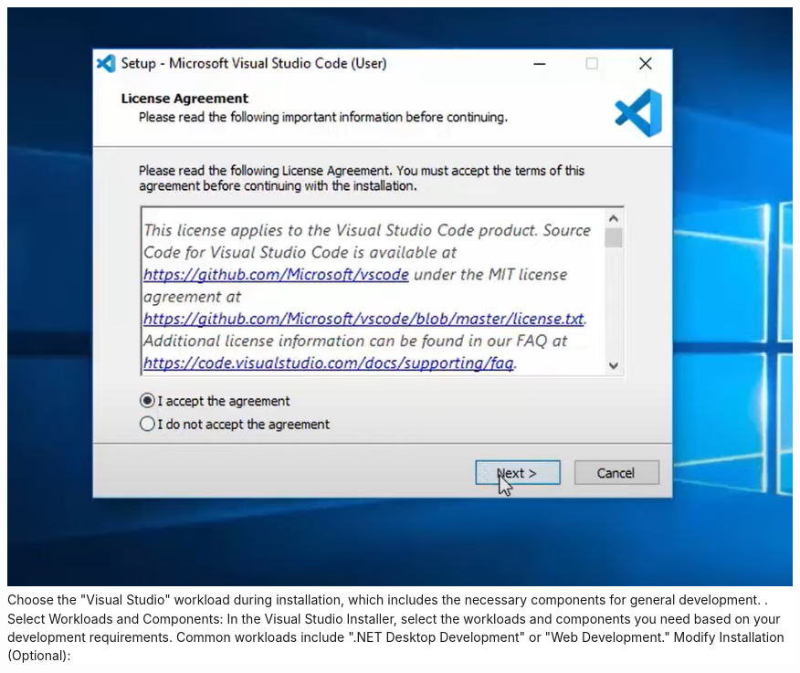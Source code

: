 ![download](https://github.com/FRIEZEWANDABWA/se-assignment-5-FRIEZEWANDABWA/blob/5d01bbd11a485a98afce79965069419dfbdc8438/setup.png)
Choose the "Visual Studio" workload during installation, which includes the necessary components for general development.
. Select Workloads and Components:
In the Visual Studio Installer, select the workloads and components you need based on your development requirements. Common workloads include ".NET Desktop Development" or "Web Development."
Modify Installation (Optional):